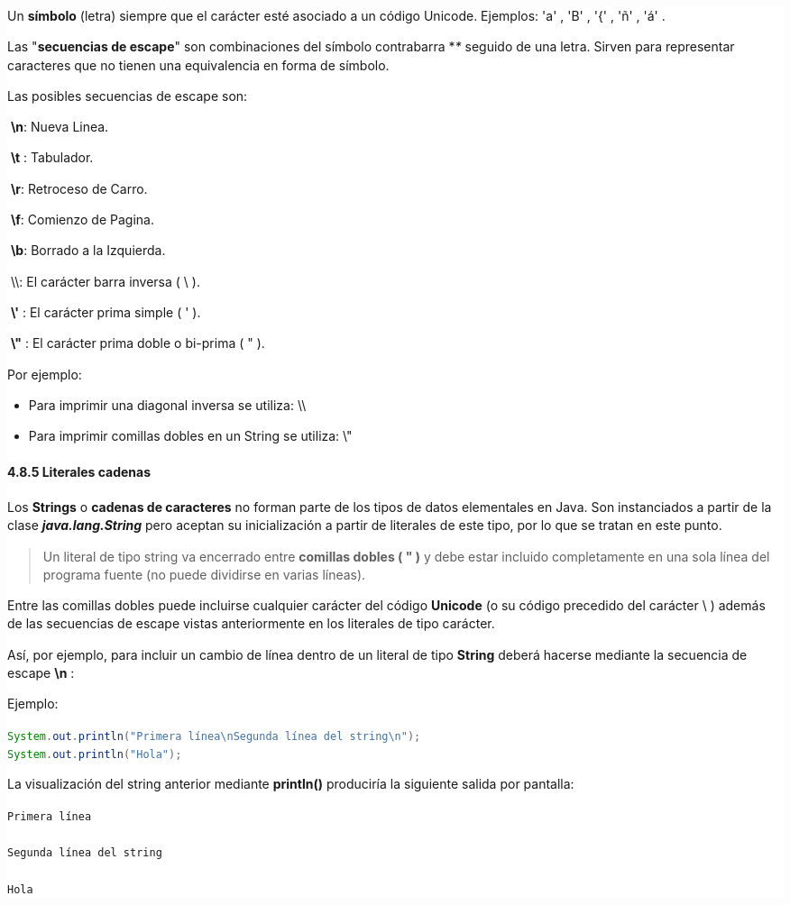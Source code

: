 Un **símbolo** (letra) siempre que el carácter esté asociado a un código Unicode.
Ejemplos: 'a' , 'B' , '{' , 'ñ' , 'á' .

Las "**secuencias de escape**" son combinaciones del símbolo contrabarra **\** seguido de una letra. Sirven para representar caracteres que no tienen una equivalencia en forma de símbolo.

Las posibles secuencias de escape son:

​	 **\n**: Nueva Linea.

​	**\t** : Tabulador.

​	**\r**: Retroceso de Carro.

​	**\f**: Comienzo de Pagina.

​	**\b**: Borrado a la Izquierda.

​	\\\\: El carácter barra inversa ( \ ).

​	**\\'** : El carácter prima simple ( ' ).

​	**\\"** : El carácter prima doble o bi-prima ( " ).

Por ejemplo:

* Para imprimir una diagonal inversa se utiliza: \\\

* Para imprimir comillas dobles en un String se utiliza: \\"



#### 4.8.5 Literales cadenas

Los **Strings** o **cadenas de caracteres** no forman parte de los tipos de datos elementales en Java. Son instanciados a partir de la clase ***java.lang.String*** pero aceptan su inicialización a partir de literales de este tipo, por lo que se tratan en este punto.



> Un literal de tipo string va encerrado entre **comillas dobles ( " )** y debe estar incluido completamente en una sola línea del programa fuente (no puede dividirse en varias líneas).



Entre las comillas dobles puede incluirse cualquier carácter del código **Unicode** (o su código precedido del carácter \ )  además de las secuencias de escape vistas anteriormente en los literales
de tipo carácter.

Así, por ejemplo, para incluir un cambio de línea dentro de un literal de tipo **String** deberá hacerse mediante la secuencia de escape **\n** :

Ejemplo:

```java
System.out.println("Primera línea\nSegunda línea del string\n");
System.out.println("Hola");
```

La visualización del string anterior mediante **println()** produciría la siguiente salida por pantalla:

```java
Primera línea

Segunda línea del string

Hola

```
